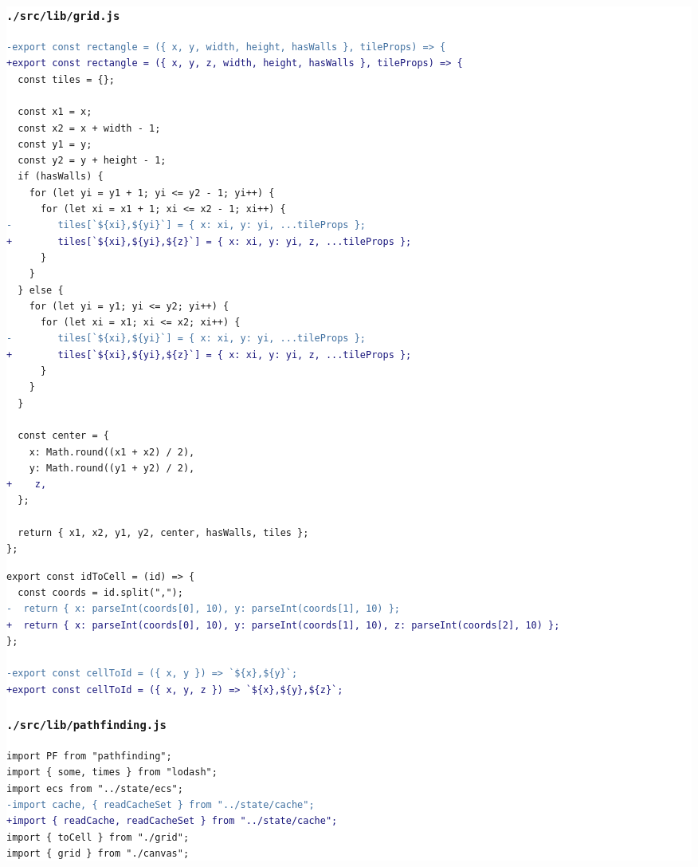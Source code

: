 ### `./src/lib/grid.js`

```diff
-export const rectangle = ({ x, y, width, height, hasWalls }, tileProps) => {
+export const rectangle = ({ x, y, z, width, height, hasWalls }, tileProps) => {
  const tiles = {};

  const x1 = x;
  const x2 = x + width - 1;
  const y1 = y;
  const y2 = y + height - 1;
  if (hasWalls) {
    for (let yi = y1 + 1; yi <= y2 - 1; yi++) {
      for (let xi = x1 + 1; xi <= x2 - 1; xi++) {
-        tiles[`${xi},${yi}`] = { x: xi, y: yi, ...tileProps };
+        tiles[`${xi},${yi},${z}`] = { x: xi, y: yi, z, ...tileProps };
      }
    }
  } else {
    for (let yi = y1; yi <= y2; yi++) {
      for (let xi = x1; xi <= x2; xi++) {
-        tiles[`${xi},${yi}`] = { x: xi, y: yi, ...tileProps };
+        tiles[`${xi},${yi},${z}`] = { x: xi, y: yi, z, ...tileProps };
      }
    }
  }

  const center = {
    x: Math.round((x1 + x2) / 2),
    y: Math.round((y1 + y2) / 2),
+    z,
  };

  return { x1, x2, y1, y2, center, hasWalls, tiles };
};
```

```diff
export const idToCell = (id) => {
  const coords = id.split(",");
-  return { x: parseInt(coords[0], 10), y: parseInt(coords[1], 10) };
+  return { x: parseInt(coords[0], 10), y: parseInt(coords[1], 10), z: parseInt(coords[2], 10) };
};

-export const cellToId = ({ x, y }) => `${x},${y}`;
+export const cellToId = ({ x, y, z }) => `${x},${y},${z}`;
```

### `./src/lib/pathfinding.js`

```diff
import PF from "pathfinding";
import { some, times } from "lodash";
import ecs from "../state/ecs";
-import cache, { readCacheSet } from "../state/cache";
+import { readCache, readCacheSet } from "../state/cache";
import { toCell } from "./grid";
import { grid } from "./canvas";
```
